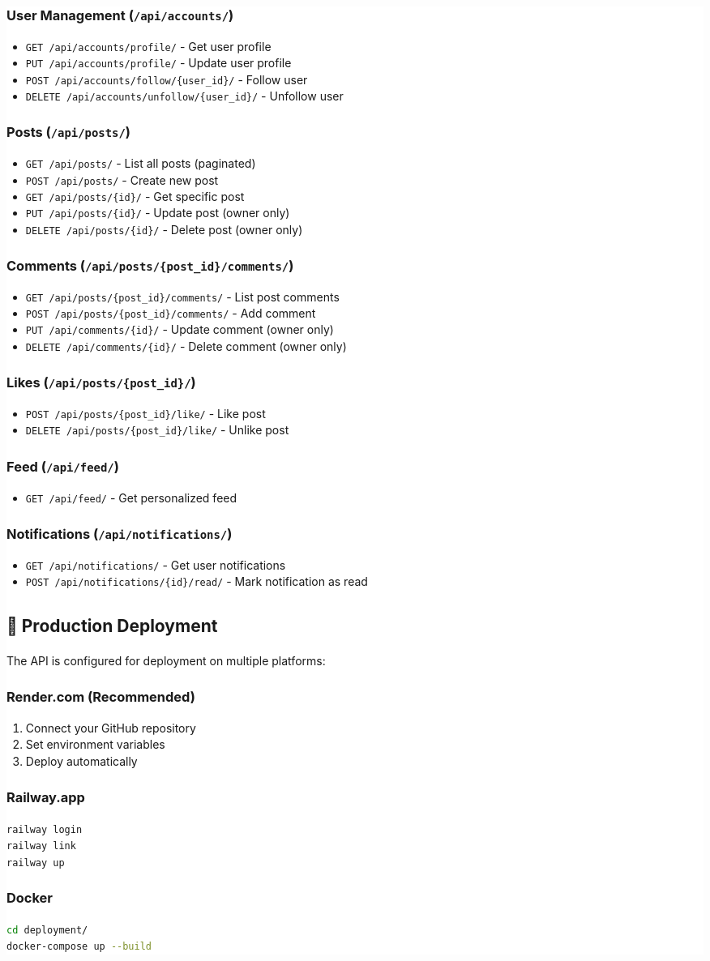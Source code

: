 ### User Management (`/api/accounts/`)
- `GET /api/accounts/profile/` - Get user profile
- `PUT /api/accounts/profile/` - Update user profile
- `POST /api/accounts/follow/{user_id}/` - Follow user
- `DELETE /api/accounts/unfollow/{user_id}/` - Unfollow user

### Posts (`/api/posts/`)
- `GET /api/posts/` - List all posts (paginated)
- `POST /api/posts/` - Create new post
- `GET /api/posts/{id}/` - Get specific post
- `PUT /api/posts/{id}/` - Update post (owner only)
- `DELETE /api/posts/{id}/` - Delete post (owner only)

### Comments (`/api/posts/{post_id}/comments/`)
- `GET /api/posts/{post_id}/comments/` - List post comments
- `POST /api/posts/{post_id}/comments/` - Add comment
- `PUT /api/comments/{id}/` - Update comment (owner only)
- `DELETE /api/comments/{id}/` - Delete comment (owner only)

### Likes (`/api/posts/{post_id}/`)
- `POST /api/posts/{post_id}/like/` - Like post
- `DELETE /api/posts/{post_id}/like/` - Unlike post

### Feed (`/api/feed/`)
- `GET /api/feed/` - Get personalized feed

### Notifications (`/api/notifications/`)
- `GET /api/notifications/` - Get user notifications
- `POST /api/notifications/{id}/read/` - Mark notification as read

## 🚀 Production Deployment

The API is configured for deployment on multiple platforms:

### Render.com (Recommended)
1. Connect your GitHub repository
2. Set environment variables
3. Deploy automatically

### Railway.app
```bash
railway login
railway link
railway up
```

### Docker
```bash
cd deployment/
docker-compose up --build
```
